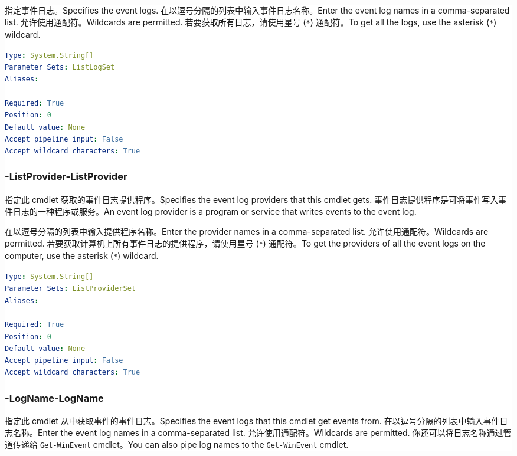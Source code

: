 <span data-ttu-id="63f59-341">指定事件日志。</span><span class="sxs-lookup"><span data-stu-id="63f59-341">Specifies the event logs.</span></span> <span data-ttu-id="63f59-342">在以逗号分隔的列表中输入事件日志名称。</span><span class="sxs-lookup"><span data-stu-id="63f59-342">Enter the event log names in a comma-separated list.</span></span> <span data-ttu-id="63f59-343">允许使用通配符。</span><span class="sxs-lookup"><span data-stu-id="63f59-343">Wildcards are permitted.</span></span> <span data-ttu-id="63f59-344">若要获取所有日志，请使用星号 (`*`) 通配符。</span><span class="sxs-lookup"><span data-stu-id="63f59-344">To get all the logs, use the asterisk (`*`) wildcard.</span></span>

```yaml
Type: System.String[]
Parameter Sets: ListLogSet
Aliases:

Required: True
Position: 0
Default value: None
Accept pipeline input: False
Accept wildcard characters: True
```

### <span data-ttu-id="63f59-345">-ListProvider</span><span class="sxs-lookup"><span data-stu-id="63f59-345">-ListProvider</span></span>

<span data-ttu-id="63f59-346">指定此 cmdlet 获取的事件日志提供程序。</span><span class="sxs-lookup"><span data-stu-id="63f59-346">Specifies the event log providers that this cmdlet gets.</span></span> <span data-ttu-id="63f59-347">事件日志提供程序是可将事件写入事件日志的一种程序或服务。</span><span class="sxs-lookup"><span data-stu-id="63f59-347">An event log provider is a program or service that writes events to the event log.</span></span>

<span data-ttu-id="63f59-348">在以逗号分隔的列表中输入提供程序名称。</span><span class="sxs-lookup"><span data-stu-id="63f59-348">Enter the provider names in a comma-separated list.</span></span> <span data-ttu-id="63f59-349">允许使用通配符。</span><span class="sxs-lookup"><span data-stu-id="63f59-349">Wildcards are permitted.</span></span> <span data-ttu-id="63f59-350">若要获取计算机上所有事件日志的提供程序，请使用星号 (`*`) 通配符。</span><span class="sxs-lookup"><span data-stu-id="63f59-350">To get the providers of all the event logs on the computer, use the asterisk (`*`) wildcard.</span></span>

```yaml
Type: System.String[]
Parameter Sets: ListProviderSet
Aliases:

Required: True
Position: 0
Default value: None
Accept pipeline input: False
Accept wildcard characters: True
```

### <span data-ttu-id="63f59-351">-LogName</span><span class="sxs-lookup"><span data-stu-id="63f59-351">-LogName</span></span>

<span data-ttu-id="63f59-352">指定此 cmdlet 从中获取事件的事件日志。</span><span class="sxs-lookup"><span data-stu-id="63f59-352">Specifies the event logs that this cmdlet get events from.</span></span> <span data-ttu-id="63f59-353">在以逗号分隔的列表中输入事件日志名称。</span><span class="sxs-lookup"><span data-stu-id="63f59-353">Enter the event log names in a comma-separated list.</span></span> <span data-ttu-id="63f59-354">允许使用通配符。</span><span class="sxs-lookup"><span data-stu-id="63f59-354">Wildcards are permitted.</span></span> <span data-ttu-id="63f59-355">你还可以将日志名称通过管道传递给 `Get-WinEvent` cmdlet。</span><span class="sxs-lookup"><span data-stu-id="63f59-355">You can also pipe log names to the `Get-WinEvent` cmdlet.</span></span>
